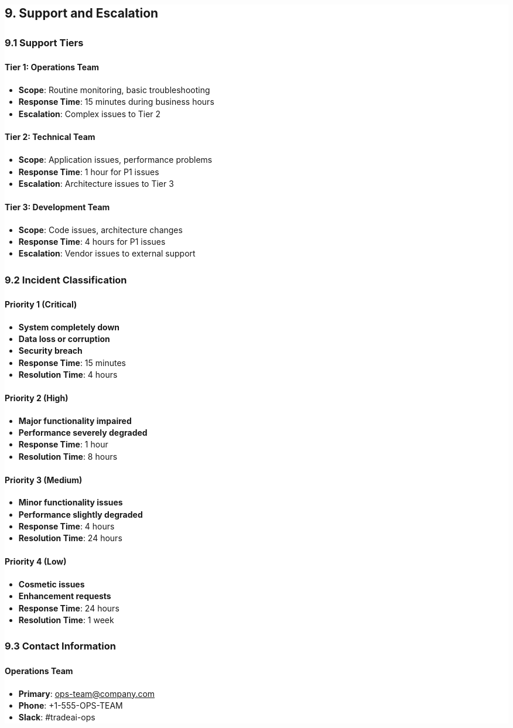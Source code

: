 ## 9. Support and Escalation

### 9.1 Support Tiers

#### Tier 1: Operations Team
- **Scope**: Routine monitoring, basic troubleshooting
- **Response Time**: 15 minutes during business hours
- **Escalation**: Complex issues to Tier 2

#### Tier 2: Technical Team
- **Scope**: Application issues, performance problems
- **Response Time**: 1 hour for P1 issues
- **Escalation**: Architecture issues to Tier 3

#### Tier 3: Development Team
- **Scope**: Code issues, architecture changes
- **Response Time**: 4 hours for P1 issues
- **Escalation**: Vendor issues to external support

### 9.2 Incident Classification

#### Priority 1 (Critical)
- **System completely down**
- **Data loss or corruption**
- **Security breach**
- **Response Time**: 15 minutes
- **Resolution Time**: 4 hours

#### Priority 2 (High)
- **Major functionality impaired**
- **Performance severely degraded**
- **Response Time**: 1 hour
- **Resolution Time**: 8 hours

#### Priority 3 (Medium)
- **Minor functionality issues**
- **Performance slightly degraded**
- **Response Time**: 4 hours
- **Resolution Time**: 24 hours

#### Priority 4 (Low)
- **Cosmetic issues**
- **Enhancement requests**
- **Response Time**: 24 hours
- **Resolution Time**: 1 week

### 9.3 Contact Information

#### Operations Team
- **Primary**: ops-team@company.com
- **Phone**: +1-555-OPS-TEAM
- **Slack**: #tradeai-ops
